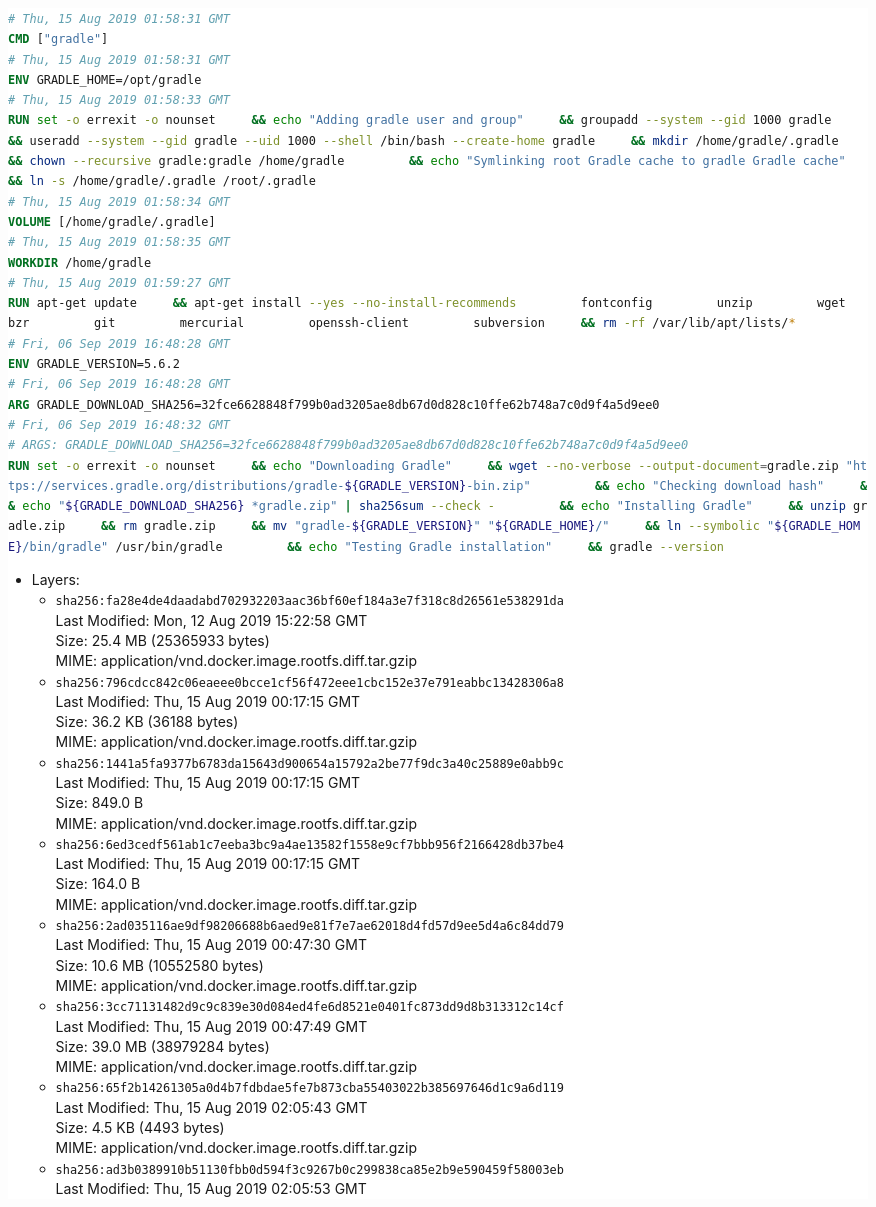 ```dockerfile
# Thu, 15 Aug 2019 01:58:31 GMT
CMD ["gradle"]
# Thu, 15 Aug 2019 01:58:31 GMT
ENV GRADLE_HOME=/opt/gradle
# Thu, 15 Aug 2019 01:58:33 GMT
RUN set -o errexit -o nounset     && echo "Adding gradle user and group"     && groupadd --system --gid 1000 gradle     && useradd --system --gid gradle --uid 1000 --shell /bin/bash --create-home gradle     && mkdir /home/gradle/.gradle     && chown --recursive gradle:gradle /home/gradle         && echo "Symlinking root Gradle cache to gradle Gradle cache"     && ln -s /home/gradle/.gradle /root/.gradle
# Thu, 15 Aug 2019 01:58:34 GMT
VOLUME [/home/gradle/.gradle]
# Thu, 15 Aug 2019 01:58:35 GMT
WORKDIR /home/gradle
# Thu, 15 Aug 2019 01:59:27 GMT
RUN apt-get update     && apt-get install --yes --no-install-recommends         fontconfig         unzip         wget                 bzr         git         mercurial         openssh-client         subversion     && rm -rf /var/lib/apt/lists/*
# Fri, 06 Sep 2019 16:48:28 GMT
ENV GRADLE_VERSION=5.6.2
# Fri, 06 Sep 2019 16:48:28 GMT
ARG GRADLE_DOWNLOAD_SHA256=32fce6628848f799b0ad3205ae8db67d0d828c10ffe62b748a7c0d9f4a5d9ee0
# Fri, 06 Sep 2019 16:48:32 GMT
# ARGS: GRADLE_DOWNLOAD_SHA256=32fce6628848f799b0ad3205ae8db67d0d828c10ffe62b748a7c0d9f4a5d9ee0
RUN set -o errexit -o nounset     && echo "Downloading Gradle"     && wget --no-verbose --output-document=gradle.zip "https://services.gradle.org/distributions/gradle-${GRADLE_VERSION}-bin.zip"         && echo "Checking download hash"     && echo "${GRADLE_DOWNLOAD_SHA256} *gradle.zip" | sha256sum --check -         && echo "Installing Gradle"     && unzip gradle.zip     && rm gradle.zip     && mv "gradle-${GRADLE_VERSION}" "${GRADLE_HOME}/"     && ln --symbolic "${GRADLE_HOME}/bin/gradle" /usr/bin/gradle         && echo "Testing Gradle installation"     && gradle --version
```

-	Layers:
	-	`sha256:fa28e4de4daadabd702932203aac36bf60ef184a3e7f318c8d26561e538291da`  
		Last Modified: Mon, 12 Aug 2019 15:22:58 GMT  
		Size: 25.4 MB (25365933 bytes)  
		MIME: application/vnd.docker.image.rootfs.diff.tar.gzip
	-	`sha256:796cdcc842c06eaeee0bcce1cf56f472eee1cbc152e37e791eabbc13428306a8`  
		Last Modified: Thu, 15 Aug 2019 00:17:15 GMT  
		Size: 36.2 KB (36188 bytes)  
		MIME: application/vnd.docker.image.rootfs.diff.tar.gzip
	-	`sha256:1441a5fa9377b6783da15643d900654a15792a2be77f9dc3a40c25889e0abb9c`  
		Last Modified: Thu, 15 Aug 2019 00:17:15 GMT  
		Size: 849.0 B  
		MIME: application/vnd.docker.image.rootfs.diff.tar.gzip
	-	`sha256:6ed3cedf561ab1c7eeba3bc9a4ae13582f1558e9cf7bbb956f2166428db37be4`  
		Last Modified: Thu, 15 Aug 2019 00:17:15 GMT  
		Size: 164.0 B  
		MIME: application/vnd.docker.image.rootfs.diff.tar.gzip
	-	`sha256:2ad035116ae9df98206688b6aed9e81f7e7ae62018d4fd57d9ee5d4a6c84dd79`  
		Last Modified: Thu, 15 Aug 2019 00:47:30 GMT  
		Size: 10.6 MB (10552580 bytes)  
		MIME: application/vnd.docker.image.rootfs.diff.tar.gzip
	-	`sha256:3cc71131482d9c9c839e30d084ed4fe6d8521e0401fc873dd9d8b313312c14cf`  
		Last Modified: Thu, 15 Aug 2019 00:47:49 GMT  
		Size: 39.0 MB (38979284 bytes)  
		MIME: application/vnd.docker.image.rootfs.diff.tar.gzip
	-	`sha256:65f2b14261305a0d4b7fdbdae5fe7b873cba55403022b385697646d1c9a6d119`  
		Last Modified: Thu, 15 Aug 2019 02:05:43 GMT  
		Size: 4.5 KB (4493 bytes)  
		MIME: application/vnd.docker.image.rootfs.diff.tar.gzip
	-	`sha256:ad3b0389910b51130fbb0d594f3c9267b0c299838ca85e2b9e590459f58003eb`  
		Last Modified: Thu, 15 Aug 2019 02:05:53 GMT  